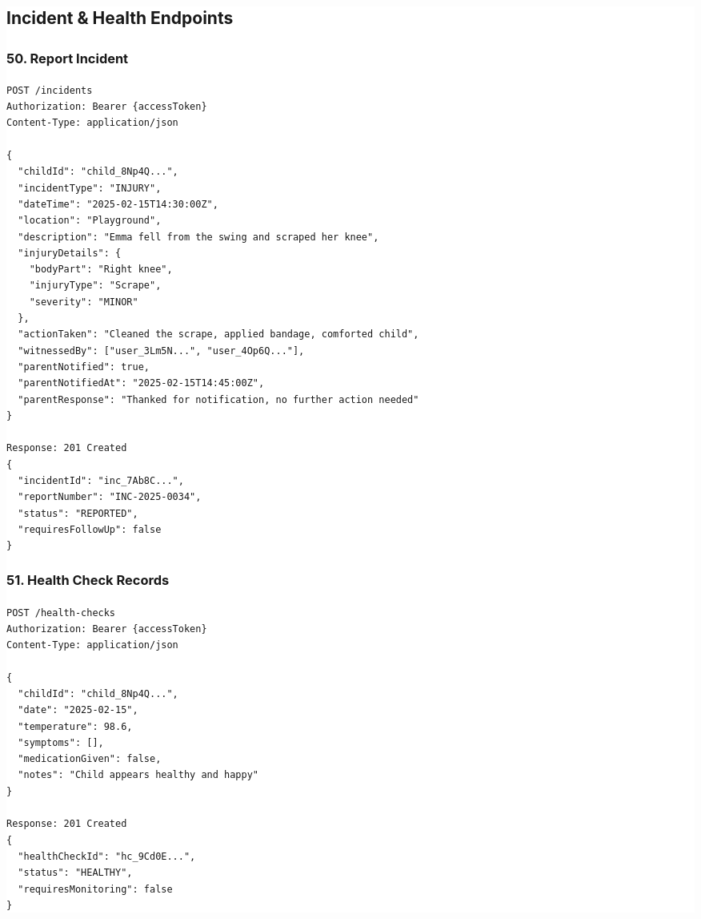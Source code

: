 ## Incident & Health Endpoints

### 50. Report Incident
```http
POST /incidents
Authorization: Bearer {accessToken}
Content-Type: application/json

{
  "childId": "child_8Np4Q...",
  "incidentType": "INJURY",
  "dateTime": "2025-02-15T14:30:00Z",
  "location": "Playground",
  "description": "Emma fell from the swing and scraped her knee",
  "injuryDetails": {
    "bodyPart": "Right knee",
    "injuryType": "Scrape",
    "severity": "MINOR"
  },
  "actionTaken": "Cleaned the scrape, applied bandage, comforted child",
  "witnessedBy": ["user_3Lm5N...", "user_4Op6Q..."],
  "parentNotified": true,
  "parentNotifiedAt": "2025-02-15T14:45:00Z",
  "parentResponse": "Thanked for notification, no further action needed"
}

Response: 201 Created
{
  "incidentId": "inc_7Ab8C...",
  "reportNumber": "INC-2025-0034",
  "status": "REPORTED",
  "requiresFollowUp": false
}
```

### 51. Health Check Records
```http
POST /health-checks
Authorization: Bearer {accessToken}
Content-Type: application/json

{
  "childId": "child_8Np4Q...",
  "date": "2025-02-15",
  "temperature": 98.6,
  "symptoms": [],
  "medicationGiven": false,
  "notes": "Child appears healthy and happy"
}

Response: 201 Created
{
  "healthCheckId": "hc_9Cd0E...",
  "status": "HEALTHY",
  "requiresMonitoring": false
}
```
